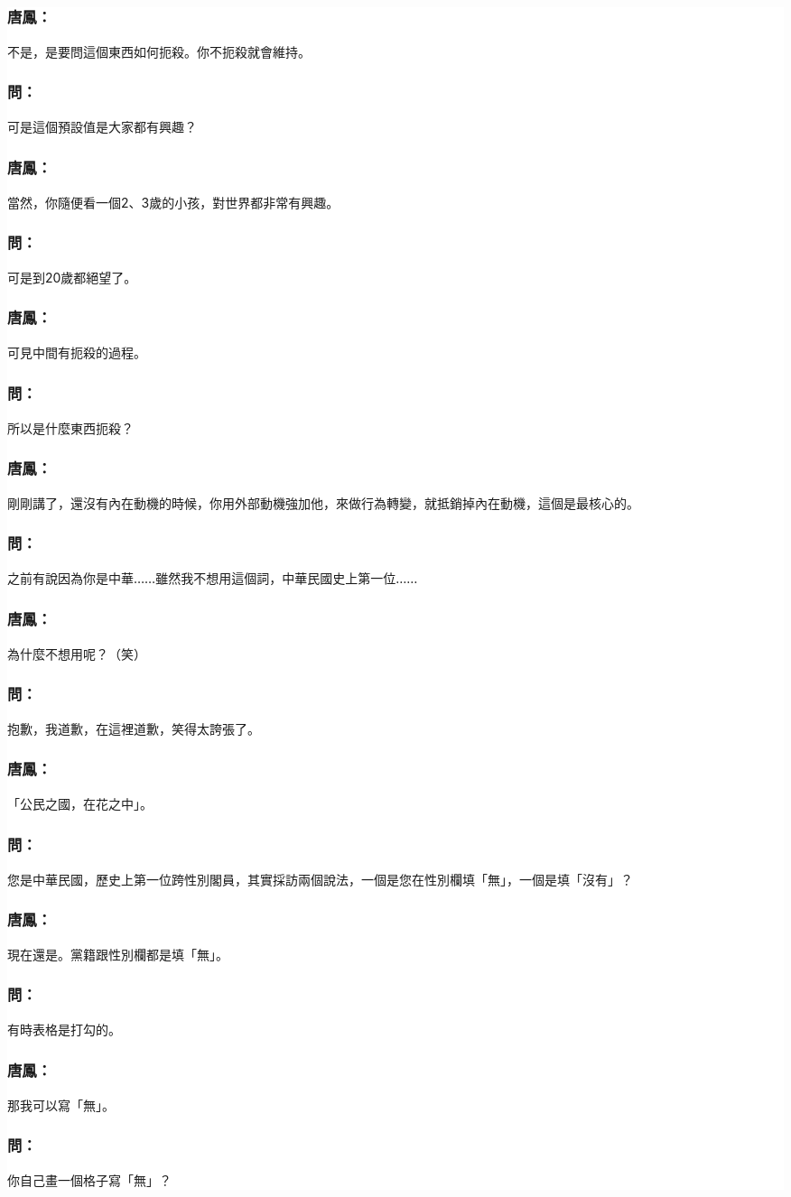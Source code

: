 ### 唐鳳：
不是，是要問這個東西如何扼殺。你不扼殺就會維持。

### 問：
可是這個預設值是大家都有興趣？

### 唐鳳：
當然，你隨便看一個2、3歲的小孩，對世界都非常有興趣。

### 問：
可是到20歲都絕望了。

### 唐鳳：
可見中間有扼殺的過程。

### 問：
所以是什麼東西扼殺？

### 唐鳳：
剛剛講了，還沒有內在動機的時候，你用外部動機強加他，來做行為轉變，就抵銷掉內在動機，這個是最核心的。

### 問：
之前有說因為你是中華……雖然我不想用這個詞，中華民國史上第一位……

### 唐鳳：
為什麼不想用呢？（笑）

### 問：
抱歉，我道歉，在這裡道歉，笑得太誇張了。

### 唐鳳：
「公民之國，在花之中」。

### 問：
您是中華民國，歷史上第一位跨性別閣員，其實採訪兩個說法，一個是您在性別欄填「無」，一個是填「沒有」？

### 唐鳳：
現在還是。黨籍跟性別欄都是填「無」。

### 問：
有時表格是打勾的。

### 唐鳳：
那我可以寫「無」。

### 問：
你自己畫一個格子寫「無」？
